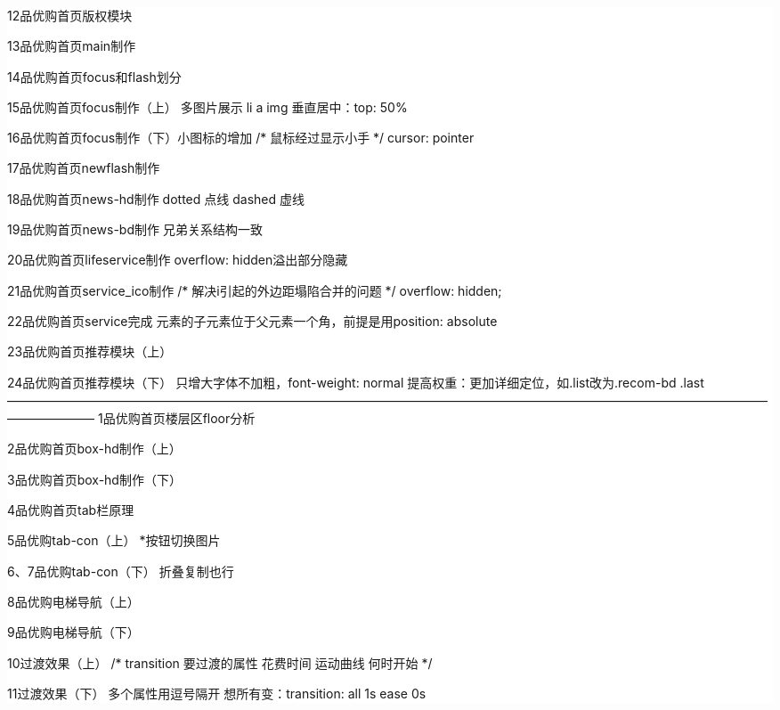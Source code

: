 12品优购首页版权模块

13品优购首页main制作

14品优购首页focus和flash划分

15品优购首页focus制作（上）
多图片展示 li a img
垂直居中：top: 50%

16品优购首页focus制作（下）小图标的增加
/* 鼠标经过显示小手 */
  cursor: pointer

17品优购首页newflash制作

18品优购首页news-hd制作
dotted 点线 dashed 虚线 

19品优购首页news-bd制作
兄弟关系结构一致

20品优购首页lifeservice制作
overflow: hidden溢出部分隐藏

21品优购首页service_ico制作
  /* 解决i引起的外边距塌陷合并的问题 */
  overflow: hidden;

22品优购首页service完成
元素的子元素位于父元素一个角，前提是用position: absolute

23品优购首页推荐模块（上）

24品优购首页推荐模块（下）
只增大字体不加粗，font-weight: normal
提高权重：更加详细定位，如.list改为.recom-bd .last
————————————————————————————————————————————————————————————————————
1品优购首页楼层区floor分析

2品优购首页box-hd制作（上）

3品优购首页box-hd制作（下）

4品优购首页tab栏原理

5品优购tab-con（上）
*按钮切换图片

6、7品优购tab-con（下）
折叠复制也行

8品优购电梯导航（上）

9品优购电梯导航（下）

10过渡效果（上）
/* transition 要过渡的属性 花费时间 运动曲线 何时开始 */

11过渡效果（下）
多个属性用逗号隔开
想所有变：transition: all 1s ease 0s
